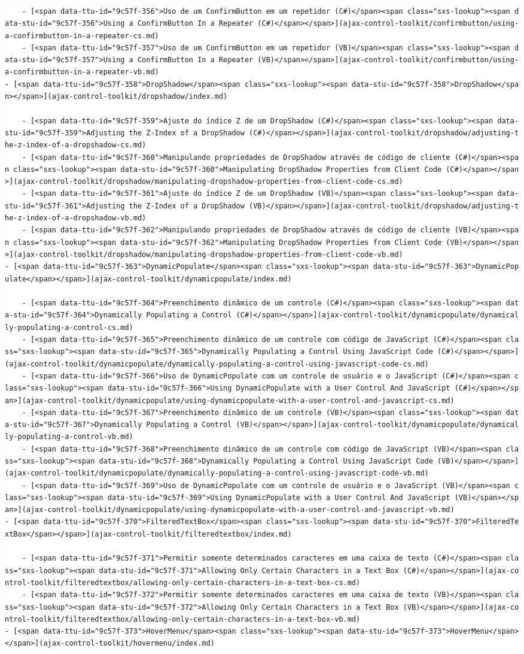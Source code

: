         - [<span data-ttu-id="9c57f-356">Uso de um ConfirmButton em um repetidor (C#)</span><span class="sxs-lookup"><span data-stu-id="9c57f-356">Using a ConfirmButton In a Repeater (C#)</span></span>](ajax-control-toolkit/confirmbutton/using-a-confirmbutton-in-a-repeater-cs.md)
        - [<span data-ttu-id="9c57f-357">Uso de um ConfirmButton em um repetidor (VB)</span><span class="sxs-lookup"><span data-stu-id="9c57f-357">Using a ConfirmButton In a Repeater (VB)</span></span>](ajax-control-toolkit/confirmbutton/using-a-confirmbutton-in-a-repeater-vb.md)
    - [<span data-ttu-id="9c57f-358">DropShadow</span><span class="sxs-lookup"><span data-stu-id="9c57f-358">DropShadow</span></span>](ajax-control-toolkit/dropshadow/index.md)

        - [<span data-ttu-id="9c57f-359">Ajuste do índice Z de um DropShadow (C#)</span><span class="sxs-lookup"><span data-stu-id="9c57f-359">Adjusting the Z-Index of a DropShadow (C#)</span></span>](ajax-control-toolkit/dropshadow/adjusting-the-z-index-of-a-dropshadow-cs.md)
        - [<span data-ttu-id="9c57f-360">Manipulando propriedades de DropShadow através de código de cliente (C#)</span><span class="sxs-lookup"><span data-stu-id="9c57f-360">Manipulating DropShadow Properties from Client Code (C#)</span></span>](ajax-control-toolkit/dropshadow/manipulating-dropshadow-properties-from-client-code-cs.md)
        - [<span data-ttu-id="9c57f-361">Ajuste do índice Z de um DropShadow (VB)</span><span class="sxs-lookup"><span data-stu-id="9c57f-361">Adjusting the Z-Index of a DropShadow (VB)</span></span>](ajax-control-toolkit/dropshadow/adjusting-the-z-index-of-a-dropshadow-vb.md)
        - [<span data-ttu-id="9c57f-362">Manipulando propriedades de DropShadow através de código de cliente (VB)</span><span class="sxs-lookup"><span data-stu-id="9c57f-362">Manipulating DropShadow Properties from Client Code (VB)</span></span>](ajax-control-toolkit/dropshadow/manipulating-dropshadow-properties-from-client-code-vb.md)
    - [<span data-ttu-id="9c57f-363">DynamicPopulate</span><span class="sxs-lookup"><span data-stu-id="9c57f-363">DynamicPopulate</span></span>](ajax-control-toolkit/dynamicpopulate/index.md)

        - [<span data-ttu-id="9c57f-364">Preenchimento dinâmico de um controle (C#)</span><span class="sxs-lookup"><span data-stu-id="9c57f-364">Dynamically Populating a Control (C#)</span></span>](ajax-control-toolkit/dynamicpopulate/dynamically-populating-a-control-cs.md)
        - [<span data-ttu-id="9c57f-365">Preenchimento dinâmico de um controle com código de JavaScript (C#)</span><span class="sxs-lookup"><span data-stu-id="9c57f-365">Dynamically Populating a Control Using JavaScript Code (C#)</span></span>](ajax-control-toolkit/dynamicpopulate/dynamically-populating-a-control-using-javascript-code-cs.md)
        - [<span data-ttu-id="9c57f-366">Uso de DynamicPopulate com um controle de usuário e o JavaScript (C#)</span><span class="sxs-lookup"><span data-stu-id="9c57f-366">Using DynamicPopulate with a User Control And JavaScript (C#)</span></span>](ajax-control-toolkit/dynamicpopulate/using-dynamicpopulate-with-a-user-control-and-javascript-cs.md)
        - [<span data-ttu-id="9c57f-367">Preenchimento dinâmico de um controle (VB)</span><span class="sxs-lookup"><span data-stu-id="9c57f-367">Dynamically Populating a Control (VB)</span></span>](ajax-control-toolkit/dynamicpopulate/dynamically-populating-a-control-vb.md)
        - [<span data-ttu-id="9c57f-368">Preenchimento dinâmico de um controle com código de JavaScript (VB)</span><span class="sxs-lookup"><span data-stu-id="9c57f-368">Dynamically Populating a Control Using JavaScript Code (VB)</span></span>](ajax-control-toolkit/dynamicpopulate/dynamically-populating-a-control-using-javascript-code-vb.md)
        - [<span data-ttu-id="9c57f-369">Uso de DynamicPopulate com um controle de usuário e o JavaScript (VB)</span><span class="sxs-lookup"><span data-stu-id="9c57f-369">Using DynamicPopulate with a User Control And JavaScript (VB)</span></span>](ajax-control-toolkit/dynamicpopulate/using-dynamicpopulate-with-a-user-control-and-javascript-vb.md)
    - [<span data-ttu-id="9c57f-370">FilteredTextBox</span><span class="sxs-lookup"><span data-stu-id="9c57f-370">FilteredTextBox</span></span>](ajax-control-toolkit/filteredtextbox/index.md)

        - [<span data-ttu-id="9c57f-371">Permitir somente determinados caracteres em uma caixa de texto (C#)</span><span class="sxs-lookup"><span data-stu-id="9c57f-371">Allowing Only Certain Characters in a Text Box (C#)</span></span>](ajax-control-toolkit/filteredtextbox/allowing-only-certain-characters-in-a-text-box-cs.md)
        - [<span data-ttu-id="9c57f-372">Permitir somente determinados caracteres em uma caixa de texto (VB)</span><span class="sxs-lookup"><span data-stu-id="9c57f-372">Allowing Only Certain Characters in a Text Box (VB)</span></span>](ajax-control-toolkit/filteredtextbox/allowing-only-certain-characters-in-a-text-box-vb.md)
    - [<span data-ttu-id="9c57f-373">HoverMenu</span><span class="sxs-lookup"><span data-stu-id="9c57f-373">HoverMenu</span></span>](ajax-control-toolkit/hovermenu/index.md)
